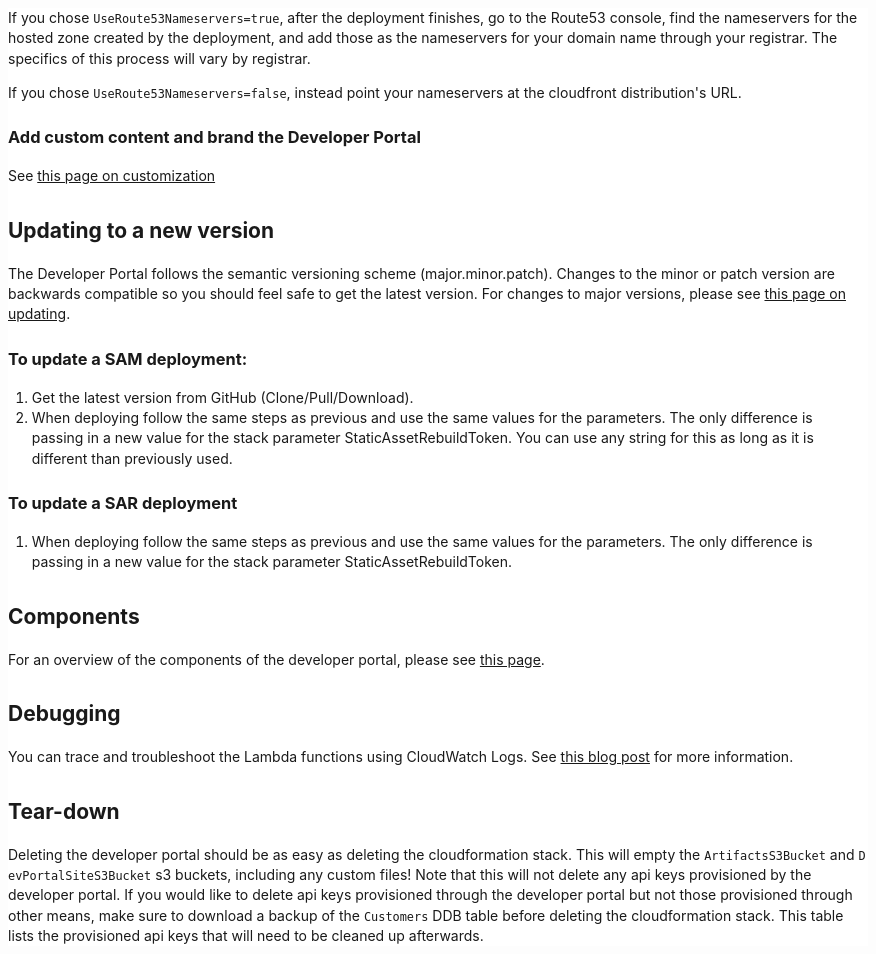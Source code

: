 If you chose `UseRoute53Nameservers=true`, after the deployment finishes, go to the Route53 console, find the nameservers for the hosted zone created by the deployment, and add those as the nameservers for your domain name through your registrar. The specifics of this process will vary by registrar.

If you chose `UseRoute53Nameservers=false`, instead point your nameservers at the cloudfront distribution's URL.

### Add custom content and brand the Developer Portal
See [this page on customization](https://github.com/awslabs/aws-api-gateway-developer-portal/wiki/Customization)

## Updating to a new version
The Developer Portal follows the semantic versioning scheme (major.minor.patch). Changes to the minor or patch version are backwards compatible so you should feel safe to get the latest version. For changes to major versions, please see [this page on updating](https://github.com/awslabs/aws-api-gateway-developer-portal/wiki/Updating/).

### To update a SAM deployment:
1. Get the latest version from GitHub (Clone/Pull/Download).
2. When deploying follow the same steps as previous and use the same values for the parameters. The only difference is passing in a new value for the stack parameter StaticAssetRebuildToken. You can use any string for this as long as it is different than previously used.

### To update a SAR deployment
1. When deploying follow the same steps as previous and use the same values for the parameters. The only difference is passing in a new value for the stack parameter StaticAssetRebuildToken.

## Components
For an overview of the components of the developer portal, please see [this page](https://github.com/awslabs/aws-api-gateway-developer-portal/wiki/Components).

## Debugging

You can trace and troubleshoot the Lambda functions using CloudWatch Logs. See [this blog post](https://aws.amazon.com/blogs/compute/techniques-and-tools-for-better-serverless-api-logging-with-amazon-api-gateway-and-aws-lambda/) for more information.

## Tear-down

Deleting the developer portal should be as easy as deleting the cloudformation stack. This will empty the `ArtifactsS3Bucket` and `DevPortalSiteS3Bucket` s3 buckets, including any custom files! Note that this will not delete any api keys provisioned by the developer portal. If you would like to delete api keys provisioned through the developer portal but not those provisioned through other means, make sure to download a backup of the `Customers` DDB table before deleting the cloudformation stack. This table lists the provisioned api keys that will need to be cleaned up afterwards.


